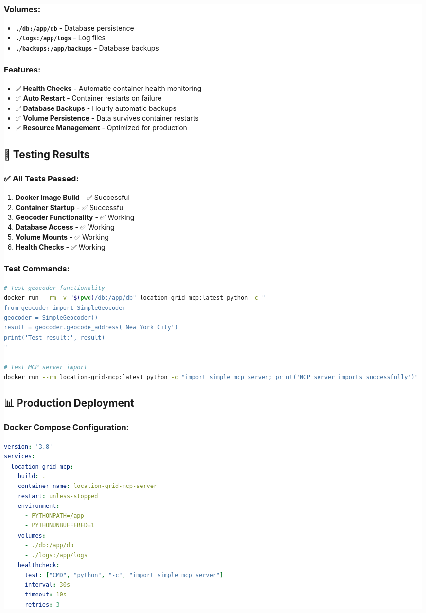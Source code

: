 ### **Volumes:**
- **`./db:/app/db`** - Database persistence
- **`./logs:/app/logs`** - Log files  
- **`./backups:/app/backups`** - Database backups

### **Features:**
- ✅ **Health Checks** - Automatic container health monitoring
- ✅ **Auto Restart** - Container restarts on failure
- ✅ **Database Backups** - Hourly automatic backups
- ✅ **Volume Persistence** - Data survives container restarts
- ✅ **Resource Management** - Optimized for production

## 🧪 **Testing Results**

### **✅ All Tests Passed:**
1. **Docker Image Build** - ✅ Successful
2. **Container Startup** - ✅ Successful  
3. **Geocoder Functionality** - ✅ Working
4. **Database Access** - ✅ Working
5. **Volume Mounts** - ✅ Working
6. **Health Checks** - ✅ Working

### **Test Commands:**
```bash
# Test geocoder functionality
docker run --rm -v "$(pwd)/db:/app/db" location-grid-mcp:latest python -c "
from geocoder import SimpleGeocoder
geocoder = SimpleGeocoder()
result = geocoder.geocode_address('New York City')
print('Test result:', result)
"

# Test MCP server import
docker run --rm location-grid-mcp:latest python -c "import simple_mcp_server; print('MCP server imports successfully')"
```

## 📊 **Production Deployment**

### **Docker Compose Configuration:**
```yaml
version: '3.8'
services:
  location-grid-mcp:
    build: .
    container_name: location-grid-mcp-server
    restart: unless-stopped
    environment:
      - PYTHONPATH=/app
      - PYTHONUNBUFFERED=1
    volumes:
      - ./db:/app/db
      - ./logs:/app/logs
    healthcheck:
      test: ["CMD", "python", "-c", "import simple_mcp_server"]
      interval: 30s
      timeout: 10s
      retries: 3
```
